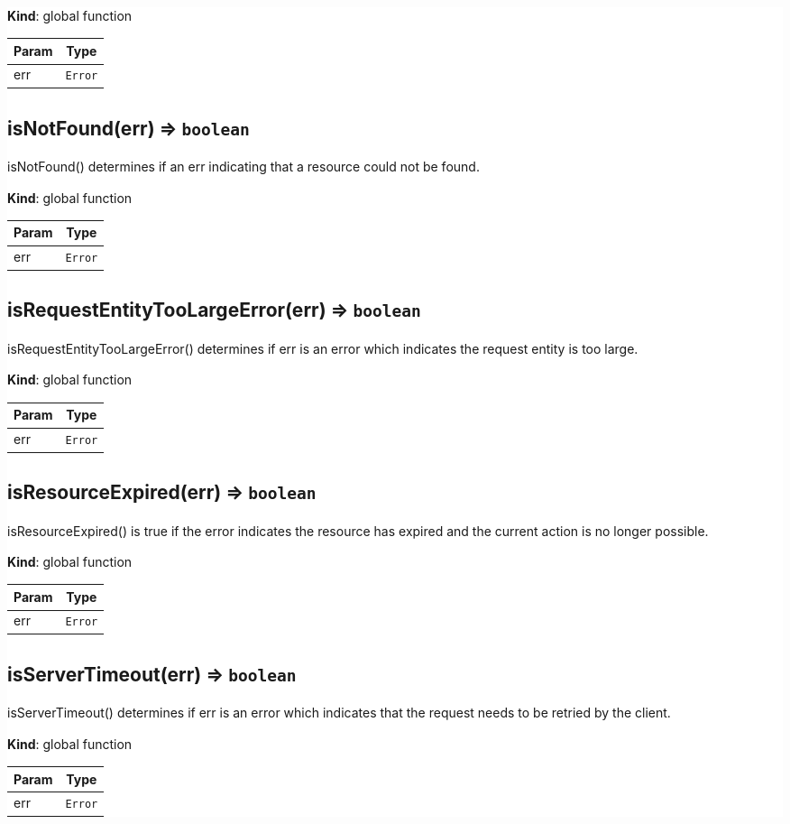 **Kind**: global function

| Param | Type |
| --- | --- |
| err | <code>Error</code> |

<a name="isNotFound"></a>

## isNotFound(err) ⇒ <code>boolean</code>
isNotFound() determines if an err indicating that a resource could not be
found.

**Kind**: global function

| Param | Type |
| --- | --- |
| err | <code>Error</code> |

<a name="isRequestEntityTooLargeError"></a>

## isRequestEntityTooLargeError(err) ⇒ <code>boolean</code>
isRequestEntityTooLargeError() determines if err is an error which indicates
the request entity is too large.

**Kind**: global function

| Param | Type |
| --- | --- |
| err | <code>Error</code> |

<a name="isResourceExpired"></a>

## isResourceExpired(err) ⇒ <code>boolean</code>
isResourceExpired() is true if the error indicates the resource has expired
and the current action is no longer possible.

**Kind**: global function

| Param | Type |
| --- | --- |
| err | <code>Error</code> |

<a name="isServerTimeout"></a>

## isServerTimeout(err) ⇒ <code>boolean</code>
isServerTimeout() determines if err is an error which indicates that the
request needs to be retried by the client.

**Kind**: global function

| Param | Type |
| --- | --- |
| err | <code>Error</code> |
